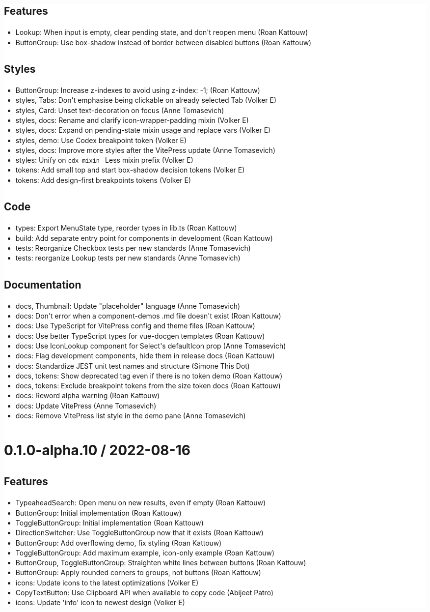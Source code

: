 ## Features
- Lookup: When input is empty, clear pending state, and don't reopen menu (Roan Kattouw)
- ButtonGroup: Use box-shadow instead of border between disabled buttons (Roan Kattouw)

## Styles
- ButtonGroup: Increase z-indexes to avoid using z-index: -1; (Roan Kattouw)
- styles, Tabs: Don't emphasise being clickable on already selected Tab (Volker E)
- styles, Card: Unset text-decoration on focus (Anne Tomasevich)
- styles, docs: Rename and clarify icon-wrapper-padding mixin (Volker E)
- styles, docs: Expand on pending-state mixin usage and replace vars (Volker E)
- styles, demo: Use Codex breakpoint token (Volker E)
- styles, docs: Improve more styles after the VitePress update (Anne Tomasevich)
- styles: Unify on `cdx-mixin-` Less mixin prefix (Volker E)
- tokens: Add small top and start box-shadow decision tokens (Volker E)
- tokens: Add design-first breakpoints tokens (Volker E)

## Code
- types: Export MenuState type, reorder types in lib.ts (Roan Kattouw)
- build: Add separate entry point for components in development (Roan Kattouw)
- tests: Reorganize Checkbox tests per new standards (Anne Tomasevich)
- tests: reorganize Lookup tests per new standards (Anne Tomasevich)

## Documentation
- docs, Thumbnail: Update "placeholder" language (Anne Tomasevich)
- docs: Don't error when a component-demos .md file doesn't exist (Roan Kattouw)
- docs: Use TypeScript for VitePress config and theme files (Roan Kattouw)
- docs: Use better TypeScript types for vue-docgen templates (Roan Kattouw)
- docs: Use IconLookup component for Select's defaultIcon prop (Anne Tomasevich)
- docs: Flag development components, hide them in release docs (Roan Kattouw)
- docs: Standardize JEST unit test names and structure (Simone This Dot)
- docs, tokens: Show deprecated tag even if there is no token demo (Roan Kattouw)
- docs, tokens: Exclude breakpoint tokens from the size token docs (Roan Kattouw)
- docs: Reword alpha warning (Roan Kattouw)
- docs: Update VitePress (Anne Tomasevich)
- docs: Remove VitePress list style in the demo pane (Anne Tomasevich)

# 0.1.0-alpha.10 / 2022-08-16

## Features
- TypeaheadSearch: Open menu on new results, even if empty (Roan Kattouw)
- ButtonGroup: Initial implementation (Roan Kattouw)
- ToggleButtonGroup: Initial implementation (Roan Kattouw)
- DirectionSwitcher: Use ToggleButtonGroup now that it exists (Roan Kattouw)
- ButtonGroup: Add overflowing demo, fix styling (Roan Kattouw)
- ToggleButtonGroup: Add maximum example, icon-only example (Roan Kattouw)
- ButtonGroup, ToggleButtonGroup: Straighten white lines between buttons (Roan Kattouw)
- ButtonGroup: Apply rounded corners to groups, not buttons (Roan Kattouw)
- icons: Update icons to the latest optimizations (Volker E)
- CopyTextButton: Use Clipboard API when available to copy code (Abijeet Patro)
- icons: Update 'info' icon to newest design (Volker E)
